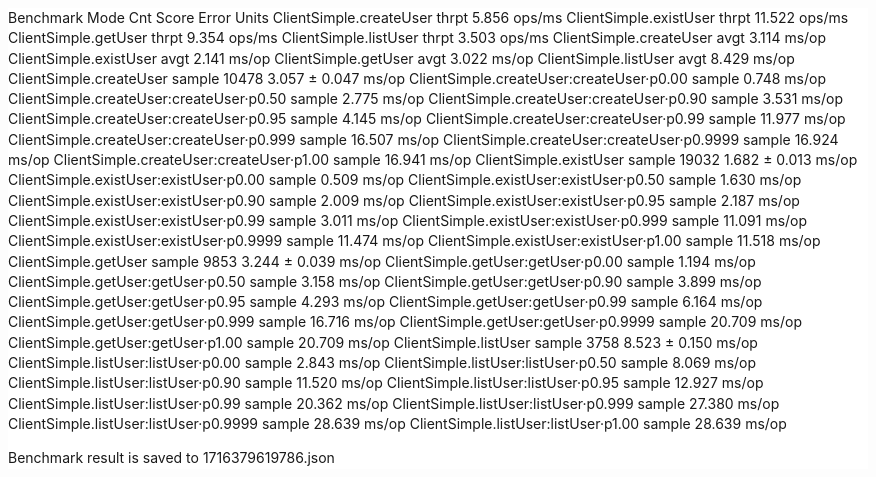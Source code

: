 Benchmark                                     Mode    Cnt   Score   Error   Units
ClientSimple.createUser                      thrpt          5.856          ops/ms
ClientSimple.existUser                       thrpt         11.522          ops/ms
ClientSimple.getUser                         thrpt          9.354          ops/ms
ClientSimple.listUser                        thrpt          3.503          ops/ms
ClientSimple.createUser                       avgt          3.114           ms/op
ClientSimple.existUser                        avgt          2.141           ms/op
ClientSimple.getUser                          avgt          3.022           ms/op
ClientSimple.listUser                         avgt          8.429           ms/op
ClientSimple.createUser                     sample  10478   3.057 ± 0.047   ms/op
ClientSimple.createUser:createUser·p0.00    sample          0.748           ms/op
ClientSimple.createUser:createUser·p0.50    sample          2.775           ms/op
ClientSimple.createUser:createUser·p0.90    sample          3.531           ms/op
ClientSimple.createUser:createUser·p0.95    sample          4.145           ms/op
ClientSimple.createUser:createUser·p0.99    sample         11.977           ms/op
ClientSimple.createUser:createUser·p0.999   sample         16.507           ms/op
ClientSimple.createUser:createUser·p0.9999  sample         16.924           ms/op
ClientSimple.createUser:createUser·p1.00    sample         16.941           ms/op
ClientSimple.existUser                      sample  19032   1.682 ± 0.013   ms/op
ClientSimple.existUser:existUser·p0.00      sample          0.509           ms/op
ClientSimple.existUser:existUser·p0.50      sample          1.630           ms/op
ClientSimple.existUser:existUser·p0.90      sample          2.009           ms/op
ClientSimple.existUser:existUser·p0.95      sample          2.187           ms/op
ClientSimple.existUser:existUser·p0.99      sample          3.011           ms/op
ClientSimple.existUser:existUser·p0.999     sample         11.091           ms/op
ClientSimple.existUser:existUser·p0.9999    sample         11.474           ms/op
ClientSimple.existUser:existUser·p1.00      sample         11.518           ms/op
ClientSimple.getUser                        sample   9853   3.244 ± 0.039   ms/op
ClientSimple.getUser:getUser·p0.00          sample          1.194           ms/op
ClientSimple.getUser:getUser·p0.50          sample          3.158           ms/op
ClientSimple.getUser:getUser·p0.90          sample          3.899           ms/op
ClientSimple.getUser:getUser·p0.95          sample          4.293           ms/op
ClientSimple.getUser:getUser·p0.99          sample          6.164           ms/op
ClientSimple.getUser:getUser·p0.999         sample         16.716           ms/op
ClientSimple.getUser:getUser·p0.9999        sample         20.709           ms/op
ClientSimple.getUser:getUser·p1.00          sample         20.709           ms/op
ClientSimple.listUser                       sample   3758   8.523 ± 0.150   ms/op
ClientSimple.listUser:listUser·p0.00        sample          2.843           ms/op
ClientSimple.listUser:listUser·p0.50        sample          8.069           ms/op
ClientSimple.listUser:listUser·p0.90        sample         11.520           ms/op
ClientSimple.listUser:listUser·p0.95        sample         12.927           ms/op
ClientSimple.listUser:listUser·p0.99        sample         20.362           ms/op
ClientSimple.listUser:listUser·p0.999       sample         27.380           ms/op
ClientSimple.listUser:listUser·p0.9999      sample         28.639           ms/op
ClientSimple.listUser:listUser·p1.00        sample         28.639           ms/op

Benchmark result is saved to 1716379619786.json

